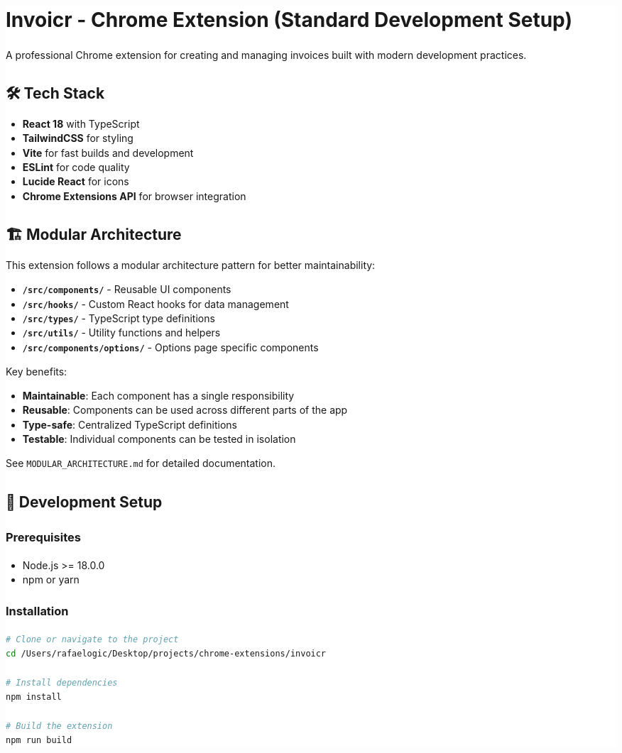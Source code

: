 # Invoicr - Chrome Extension (Standard Development Setup)

A professional Chrome extension for creating and managing invoices built with modern development practices.

## 🛠️ Tech Stack

- **React 18** with TypeScript
- **TailwindCSS** for styling
- **Vite** for fast builds and development
- **ESLint** for code quality
- **Lucide React** for icons
- **Chrome Extensions API** for browser integration

## 🏗️ Modular Architecture

This extension follows a modular architecture pattern for better maintainability:

- **`/src/components/`** - Reusable UI components
- **`/src/hooks/`** - Custom React hooks for data management
- **`/src/types/`** - TypeScript type definitions
- **`/src/utils/`** - Utility functions and helpers
- **`/src/components/options/`** - Options page specific components

Key benefits:
- **Maintainable**: Each component has a single responsibility
- **Reusable**: Components can be used across different parts of the app
- **Type-safe**: Centralized TypeScript definitions
- **Testable**: Individual components can be tested in isolation

See `MODULAR_ARCHITECTURE.md` for detailed documentation.

## 🚀 Development Setup

### Prerequisites
- Node.js >= 18.0.0
- npm or yarn

### Installation

```bash
# Clone or navigate to the project
cd /Users/rafaelogic/Desktop/projects/chrome-extensions/invoicr

# Install dependencies
npm install

# Build the extension
npm run build
```
